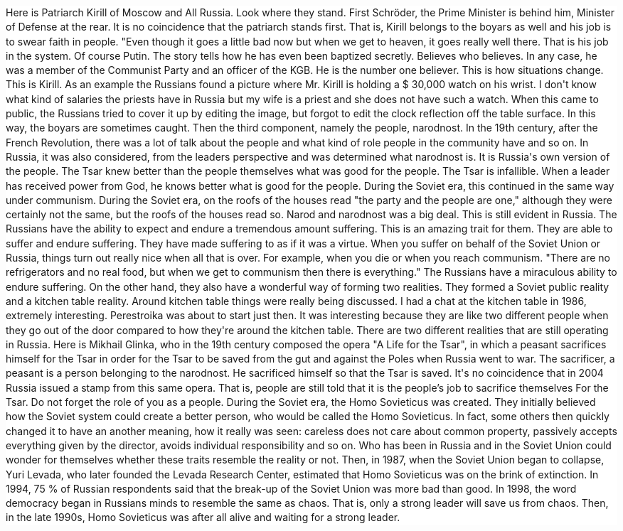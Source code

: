 Here is Patriarch Kirill of Moscow and All Russia. Look where they stand. First Schröder, the Prime Minister is behind him,
Minister of Defense at the rear. It is no coincidence that the patriarch stands first. That is, Kirill belongs to the boyars as well and his job is to swear
faith in people. "Even though it goes a little bad now but when we get to heaven, it goes really well there. That is his job in the system.
Of course Putin. The story tells how he has even been baptized secretly. Believes who believes.
In any case, he was a member of the Communist Party and an officer of the KGB. He is the number one believer. This is how situations change.
This is Kirill. As an example the Russians found a picture where Mr. Kirill is holding a $ 30,000 watch on his wrist. I don't know what kind of salaries
the priests have in Russia but my wife is a priest and she does not have such a watch. When this came to public, the Russians tried to cover it up
by editing the image, but forgot to edit the clock reflection off the table surface. In this way, the boyars are sometimes caught.
Then the third component, namely the people, narodnost. In the 19th century, after the French Revolution, there was a lot of talk about the people and what kind of role
people in the community have and so on. In Russia, it was also considered, from the leaders perspective and was determined what narodnost is. It is Russia's own version
of the people. The Tsar knew better than the people themselves what was good for the people. The Tsar is infallible. When a leader has received power from God,
he knows better what is good for the people. During the Soviet era, this continued in the same way under communism.
During the Soviet era, on the roofs of the houses read "the party and the people are one," although they were certainly not the same, but the roofs of the houses read so. Narod and narodnost was a big deal. This is still evident in Russia.
The Russians have the ability to expect and endure a tremendous amount suffering. This is an amazing trait for them. They are able to suffer and endure suffering. They have made
suffering to as if it was a virtue. When you suffer on behalf of the Soviet Union or Russia, things turn out really nice when all that is over.
For example, when you die or when you reach communism. "There are no refrigerators and no real food, but when we get to communism
then there is everything." The Russians have a miraculous ability to endure suffering.
On the other hand, they also have a wonderful way of forming two realities. They formed a Soviet public reality and a kitchen table reality.
Around kitchen table things were really being discussed. I had a chat at the kitchen table in 1986, extremely interesting. Perestroika
was about to start just then. It was interesting because they are like two different people when they go out of the door compared to how they're around the kitchen table.
There are two different realities that are still operating in Russia.
Here is Mikhail Glinka, who in the 19th century composed the opera "A Life for the Tsar", in which a peasant sacrifices himself for the Tsar
in order for the Tsar to be saved from the gut and against the Poles when Russia went to war. The sacrificer, a peasant is a person belonging to the narodnost. He sacrificed himself so that the Tsar is saved.
It's no coincidence that in 2004 Russia issued a stamp from this same opera. That is, people are still told that it is the people’s job to sacrifice themselves
For the Tsar. Do not forget the role of you as a people. During the Soviet era, the Homo Sovieticus was created. They initially believed how the Soviet system could create a better person, who would be called
the Homo Sovieticus. In fact, some others then quickly changed it to have an another meaning, how it really was seen: careless
does not care about common property, passively accepts everything given by the director, avoids individual
responsibility and so on. Who has been in Russia and in the Soviet Union could wonder for themselves whether these traits resemble the reality or not. Then, in 1987, when the Soviet Union began to collapse, Yuri Levada, who later founded the Levada Research Center, estimated
that Homo Sovieticus was on the brink of extinction. In 1994, 75 % of Russian respondents said that the break-up of the Soviet Union was more bad than good.
In 1998, the word democracy began in Russians minds to resemble the same as chaos. That is, only a strong leader will save us
from chaos. Then, in the late 1990s, Homo Sovieticus was after all alive and waiting for a strong leader.